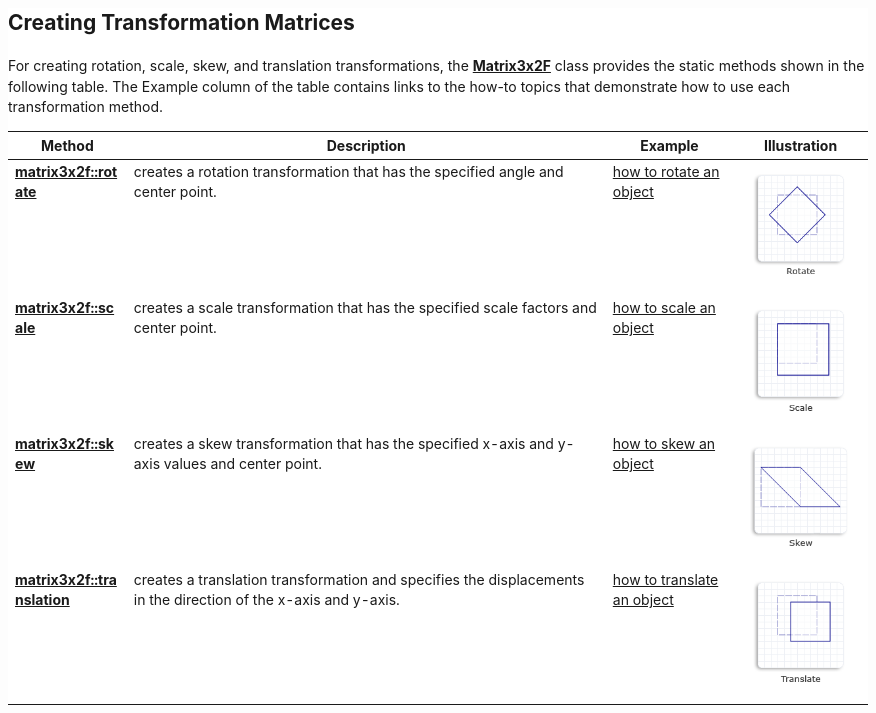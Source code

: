 ## Creating Transformation Matrices

For creating rotation, scale, skew, and translation transformations, the [**Matrix3x2F**](https://msdn.microsoft.com/library/windows/desktop/dd372275) class provides the static methods shown in the following table. The Example column of the table contains links to the how-to topics that demonstrate how to use each transformation method.



| Method                                                                   | Description                                                                                                     | Example                                            | Illustration                                                                                                                            |
|--------------------------------------------------------------------------|-----------------------------------------------------------------------------------------------------------------|----------------------------------------------------|-----------------------------------------------------------------------------------------------------------------------------------------|
| [**matrix3x2f::rotate**](matrix3x2f-rotate.md)                          | creates a rotation transformation that has the specified angle and center point.                                | [how to rotate an object](how-to-rotate.md)       | ![illustration of a square rotated 45 degrees clockwise about the center of the original square](images/rotate-ovw.png)                 |
| [**matrix3x2f::scale**](matrix3x2f-scale-d2d1-size-f-d2d1-point-2f-.md) | creates a scale transformation that has the specified scale factors and center point.                           | [how to scale an object](how-to-scale.md)         | ![illustration of a square scaled 130%](images/scale-ovw.png)                                                                           |
| [**matrix3x2f::skew**](matrix3x2f-skew.md)                              | creates a skew transformation that has the specified x-axis and y-axis values and center point.                 | [how to skew an object](how-to-skew.md)           | ![illustration of a square skewed 30 degrees counterclockwise from the y-axis](images/skew-ovw.png)                                     |
| [**matrix3x2f::translation**](matrix3x2f-translation.md)                | creates a translation transformation and specifies the displacements in the direction of the x-axis and y-axis. | [how to translate an object](how-to-translate.md) | ![illustration of a square moved 20 units along the positive x-axis and 10 units along the positive y-axis](images/translation-ovw.png) |
